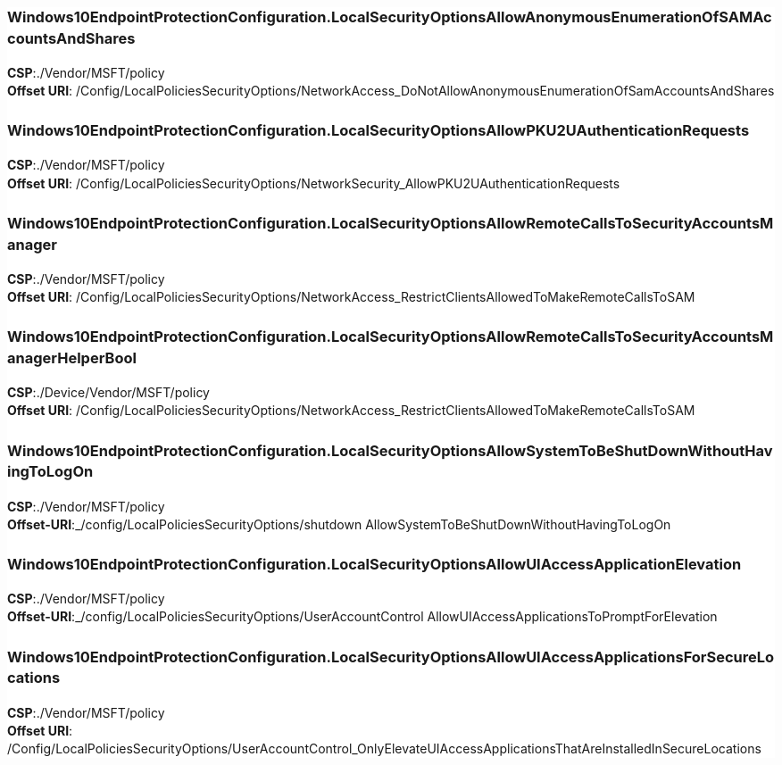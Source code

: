 ### <a name="windows10endpointprotectionconfigurationlocalsecurityoptionsallowanonymousenumerationofsamaccountsandshares"></a>Windows10EndpointProtectionConfiguration.LocalSecurityOptionsAllowAnonymousEnumerationOfSAMAccountsAndShares 
**CSP**:./Vendor/MSFT/policy  
**Offset URI**: /Config/LocalPoliciesSecurityOptions/NetworkAccess\_DoNotAllowAnonymousEnumerationOfSamAccountsAndShares

### <a name="windows10endpointprotectionconfigurationlocalsecurityoptionsallowpku2uauthenticationrequests"></a>Windows10EndpointProtectionConfiguration.LocalSecurityOptionsAllowPKU2UAuthenticationRequests 
**CSP**:./Vendor/MSFT/policy  
**Offset URI**: /Config/LocalPoliciesSecurityOptions/NetworkSecurity\_AllowPKU2UAuthenticationRequests

### <a name="windows10endpointprotectionconfigurationlocalsecurityoptionsallowremotecallstosecurityaccountsmanager"></a>Windows10EndpointProtectionConfiguration.LocalSecurityOptionsAllowRemoteCallsToSecurityAccountsManager 
**CSP**:./Vendor/MSFT/policy  
**Offset URI**: /Config/LocalPoliciesSecurityOptions/NetworkAccess\_RestrictClientsAllowedToMakeRemoteCallsToSAM

### <a name="windows10endpointprotectionconfigurationlocalsecurityoptionsallowremotecallstosecurityaccountsmanagerhelperbool"></a>Windows10EndpointProtectionConfiguration.LocalSecurityOptionsAllowRemoteCallsToSecurityAccountsManagerHelperBool 
**CSP**:./Device/Vendor/MSFT/policy  
**Offset URI**: /Config/LocalPoliciesSecurityOptions/NetworkAccess\_RestrictClientsAllowedToMakeRemoteCallsToSAM

### <a name="windows10endpointprotectionconfigurationlocalsecurityoptionsallowsystemtobeshutdownwithouthavingtologon"></a>Windows10EndpointProtectionConfiguration.LocalSecurityOptionsAllowSystemToBeShutDownWithoutHavingToLogOn 
**CSP**:./Vendor/MSFT/policy  
**Offset-URI**:\_/config/LocalPoliciesSecurityOptions/shutdown AllowSystemToBeShutDownWithoutHavingToLogOn

### <a name="windows10endpointprotectionconfigurationlocalsecurityoptionsallowuiaccessapplicationelevation"></a>Windows10EndpointProtectionConfiguration.LocalSecurityOptionsAllowUIAccessApplicationElevation 
**CSP**:./Vendor/MSFT/policy  
**Offset-URI**:\_/config/LocalPoliciesSecurityOptions/UserAccountControl AllowUIAccessApplicationsToPromptForElevation

### <a name="windows10endpointprotectionconfigurationlocalsecurityoptionsallowuiaccessapplicationsforsecurelocations"></a>Windows10EndpointProtectionConfiguration.LocalSecurityOptionsAllowUIAccessApplicationsForSecureLocations 
**CSP**:./Vendor/MSFT/policy  
**Offset URI**: /Config/LocalPoliciesSecurityOptions/UserAccountControl\_OnlyElevateUIAccessApplicationsThatAreInstalledInSecureLocations
